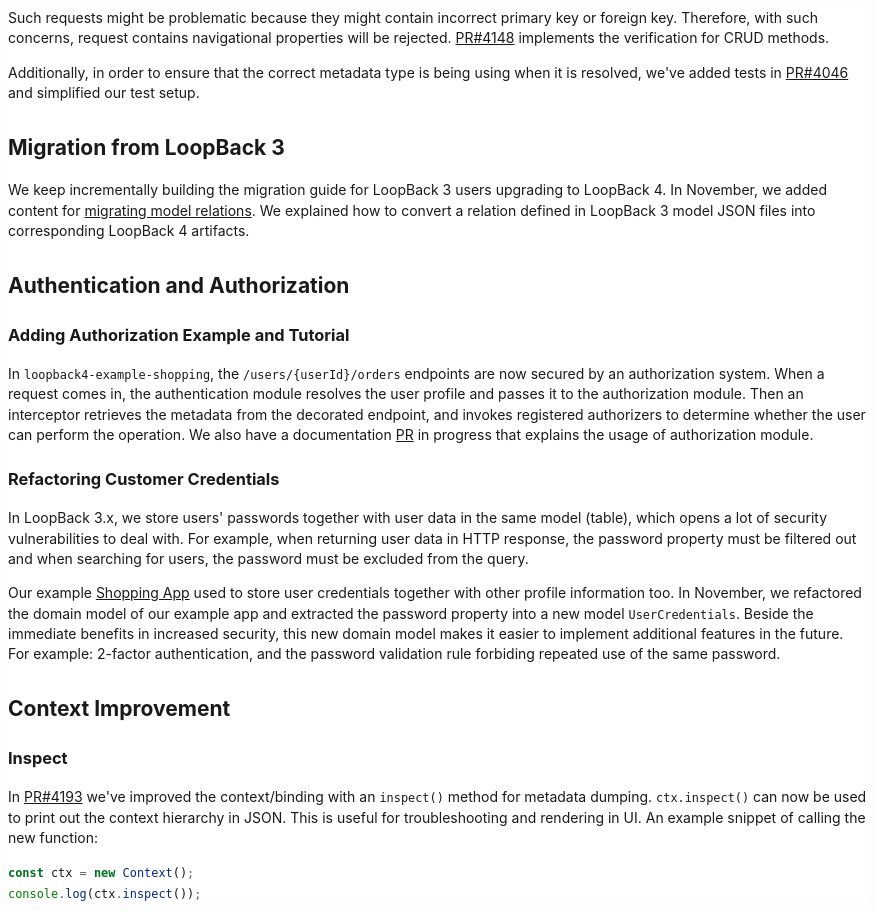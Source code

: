 Such requests might be problematic because they might contain incorrect primary key or foreign key. Therefore, with such concerns, request contains navigational properties will be rejected. [PR#4148](https://github.com/strongloop/loopback-next/pull/4148) implements the verification for CRUD methods. 

Additionally, in order to ensure that the correct metadata type is being using when it is resolved, we've added tests in [PR#4046](https://github.com/strongloop/loopback-next/pull/4046/) and simplified our test setup.

## Migration from LoopBack 3

We keep incrementally building the migration guide for LoopBack 3 users upgrading to LoopBack 4. In November, we added content for [migrating model relations](https://loopback.io/doc/en/lb4/migration-models-relations.html). We explained how to convert a relation defined in LoopBack 3 model JSON files into corresponding LoopBack 4 artifacts.

## Authentication and Authorization

### Adding Authorization Example and Tutorial

In `loopback4-example-shopping`, the `/users/{userId}/orders` endpoints are now secured by an authorization system. When a request comes in, the authentication module resolves the user profile and passes it to the authorization module. Then an interceptor retrieves the metadata from the decorated endpoint, and invokes registered authorizers to determine whether the user can perform the operation. We also have a documentation [PR](https://github.com/strongloop/loopback-next/pull/4185) in progress that explains the usage of authorization module.

### Refactoring Customer Credentials

In LoopBack 3.x, we store users' passwords together with user data in the same model (table), which opens a lot of security vulnerabilities to deal with. For example, when returning user data in HTTP response, the password property must be filtered out and when searching for users, the password must be excluded from the query.

Our example [Shopping App](https://github.com/strongloop/loopback4-example-shopping) used to store user credentials together with other profile information too. In November, we refactored the domain model of our example app and extracted the password property into a new model `UserCredentials`. Beside the immediate benefits in increased security, this new domain model makes it easier to implement additional features in the future. For example: 2-factor authentication, and the password validation rule forbiding repeated use of the same password.

## Context Improvement

### Inspect 

In [PR#4193](https://github.com/strongloop/loopback-next/pull/4193) we've improved the context/binding with an `inspect()` method for metadata dumping. `ctx.inspect()` can now be used to print out the context hierarchy in JSON. This is useful for troubleshooting and rendering in UI. An example snippet of calling the new function:

```ts
const ctx = new Context();
console.log(ctx.inspect());
```
